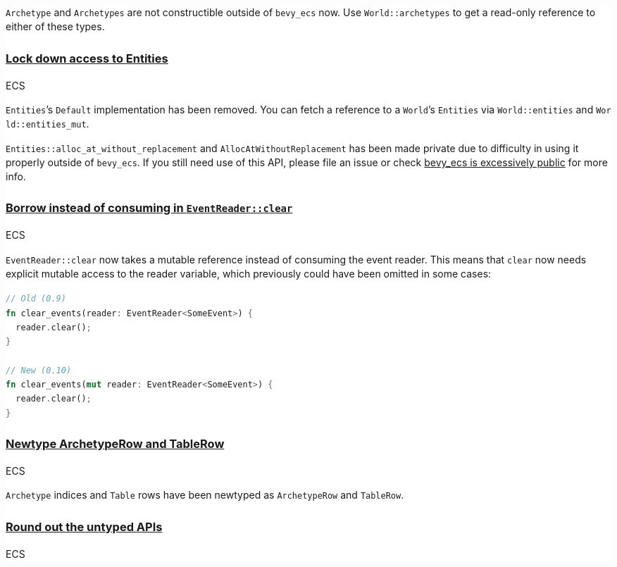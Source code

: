 `Archetype` and `Archetypes` are not constructible outside of `bevy_ecs` now. Use `World::archetypes` to get a read-only reference to either of these types.

### [Lock down access to Entities](https://github.com/bevyengine/bevy/pull/6740)

<div class="migration-guide-area-tags">
    <div class="migration-guide-area-tag">ECS</div>
</div>

`Entities`’s `Default` implementation has been removed. You can fetch a reference to a `World`’s `Entities` via `World::entities` and `World::entities_mut`.

`Entities::alloc_at_without_replacement` and `AllocAtWithoutReplacement` has been made private due to difficulty in using it properly outside of `bevy_ecs`. If you still need use of this API, please file an issue or check [bevy_ecs is excessively public](https://github.com/bevyengine/bevy/issues/3362) for more info.

### [Borrow instead of consuming in `EventReader::clear`](https://github.com/bevyengine/bevy/pull/6851)

<div class="migration-guide-area-tags">
    <div class="migration-guide-area-tag">ECS</div>
</div>

`EventReader::clear` now takes a mutable reference instead of consuming the event reader. This means that `clear` now needs explicit mutable access to the reader variable, which previously could have been omitted in some cases:

```rust
// Old (0.9)
fn clear_events(reader: EventReader<SomeEvent>) {
  reader.clear();
}

// New (0.10)
fn clear_events(mut reader: EventReader<SomeEvent>) {
  reader.clear();
}
```

### [Newtype ArchetypeRow and TableRow](https://github.com/bevyengine/bevy/pull/4878)

<div class="migration-guide-area-tags">
    <div class="migration-guide-area-tag">ECS</div>
</div>

`Archetype` indices and `Table` rows have been newtyped as `ArchetypeRow` and `TableRow`.

### [Round out the untyped APIs](https://github.com/bevyengine/bevy/pull/7009)

<div class="migration-guide-area-tags">
    <div class="migration-guide-area-tag">ECS</div>
</div>
